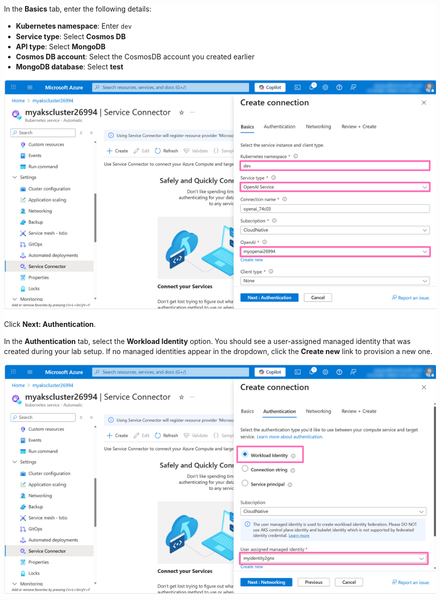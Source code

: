 In the **Basics** tab, enter the following details:

- **Kubernetes namespace**: Enter `dev`
- **Service type**: Select **Cosmos DB**
- **API type**: Select **MongoDB**
- **Cosmos DB account**: Select the CosmosDB account you created earlier
- **MongoDB database**: Select **test**

![AKS service connector basics](./assets/aks-automatic/service-connector-basics.png)

Click **Next: Authentication**.

In the **Authentication** tab, select the **Workload Identity** option. You should see a user-assigned managed identity that was created during your lab setup. If no managed identities appear in the dropdown, click the **Create new** link to provision a new one.

![AKS service connector authentication](./assets/aks-automatic/service-connector-auth.png)
